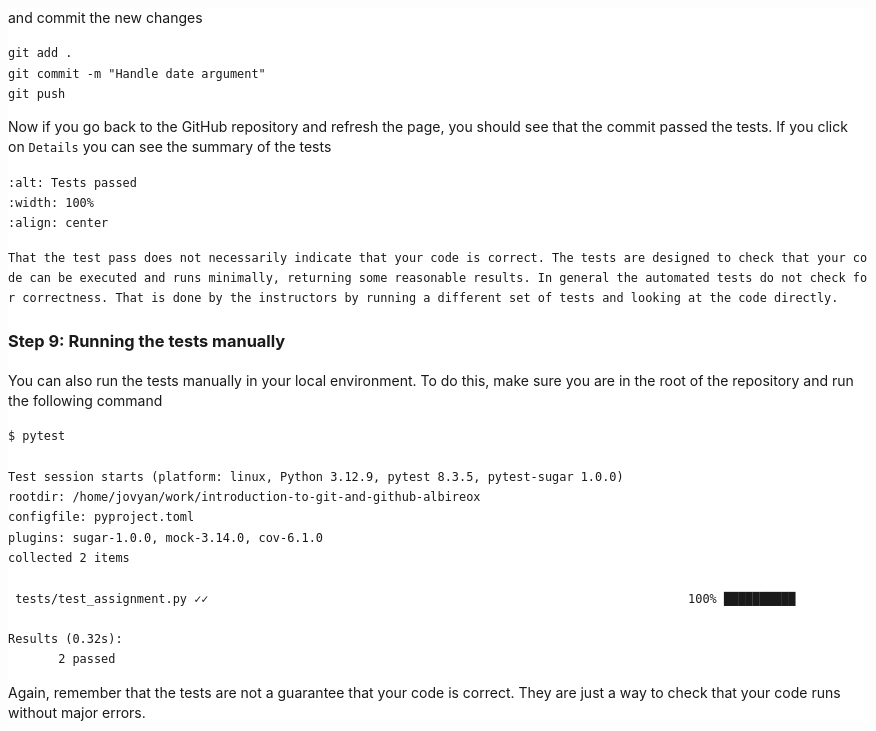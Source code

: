 and commit the new changes

```console
git add .
git commit -m "Handle date argument"
git push
```

Now if you go back to the GitHub repository and refresh the page, you should see that the commit passed the tests. If you click on `Details` you can see the summary of the tests

```{image} images/tests-passed.png
:alt: Tests passed
:width: 100%
:align: center
```

```{important}
That the test pass does not necessarily indicate that your code is correct. The tests are designed to check that your code can be executed and runs minimally, returning some reasonable results. In general the automated tests do not check for correctness. That is done by the instructors by running a different set of tests and looking at the code directly.
```

### Step 9: Running the tests manually

You can also run the tests manually in your local environment. To do this, make sure you are in the root of the repository and run the following command

```console
$ pytest

Test session starts (platform: linux, Python 3.12.9, pytest 8.3.5, pytest-sugar 1.0.0)
rootdir: /home/jovyan/work/introduction-to-git-and-github-albireox
configfile: pyproject.toml
plugins: sugar-1.0.0, mock-3.14.0, cov-6.1.0
collected 2 items

 tests/test_assignment.py ✓✓                                                                   100% ██████████

Results (0.32s):
       2 passed
```

Again, remember that the tests are not a guarantee that your code is correct. They are just a way to check that your code runs without major errors.
